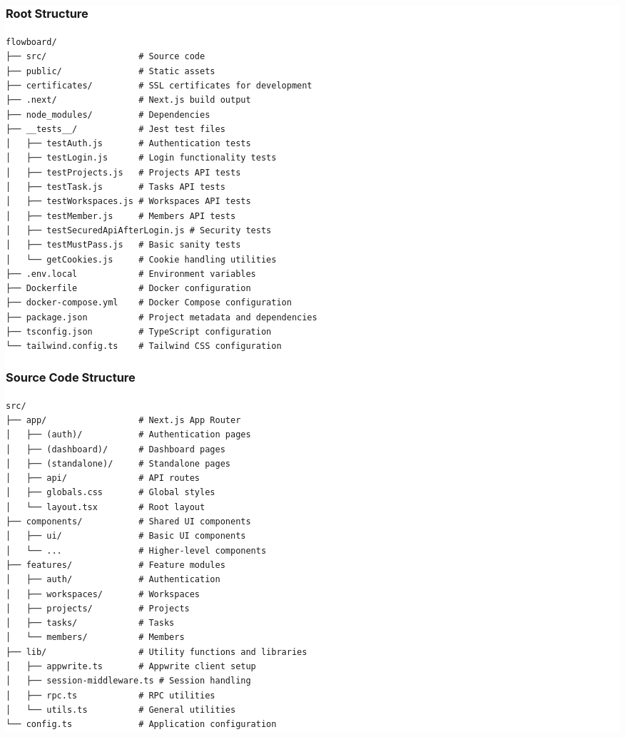 ### Root Structure

```
flowboard/
├── src/                  # Source code
├── public/               # Static assets
├── certificates/         # SSL certificates for development
├── .next/                # Next.js build output
├── node_modules/         # Dependencies
├── __tests__/            # Jest test files
│   ├── testAuth.js       # Authentication tests
│   ├── testLogin.js      # Login functionality tests
│   ├── testProjects.js   # Projects API tests
│   ├── testTask.js       # Tasks API tests
│   ├── testWorkspaces.js # Workspaces API tests
│   ├── testMember.js     # Members API tests
│   ├── testSecuredApiAfterLogin.js # Security tests
│   ├── testMustPass.js   # Basic sanity tests
│   └── getCookies.js     # Cookie handling utilities
├── .env.local            # Environment variables
├── Dockerfile            # Docker configuration
├── docker-compose.yml    # Docker Compose configuration
├── package.json          # Project metadata and dependencies
├── tsconfig.json         # TypeScript configuration
└── tailwind.config.ts    # Tailwind CSS configuration
```

### Source Code Structure

```
src/
├── app/                  # Next.js App Router
│   ├── (auth)/           # Authentication pages
│   ├── (dashboard)/      # Dashboard pages
│   ├── (standalone)/     # Standalone pages
│   ├── api/              # API routes
│   ├── globals.css       # Global styles
│   └── layout.tsx        # Root layout
├── components/           # Shared UI components
│   ├── ui/               # Basic UI components
│   └── ...               # Higher-level components
├── features/             # Feature modules
│   ├── auth/             # Authentication
│   ├── workspaces/       # Workspaces
│   ├── projects/         # Projects
│   ├── tasks/            # Tasks
│   └── members/          # Members
├── lib/                  # Utility functions and libraries
│   ├── appwrite.ts       # Appwrite client setup
│   ├── session-middleware.ts # Session handling
│   ├── rpc.ts            # RPC utilities
│   └── utils.ts          # General utilities
└── config.ts             # Application configuration
```
